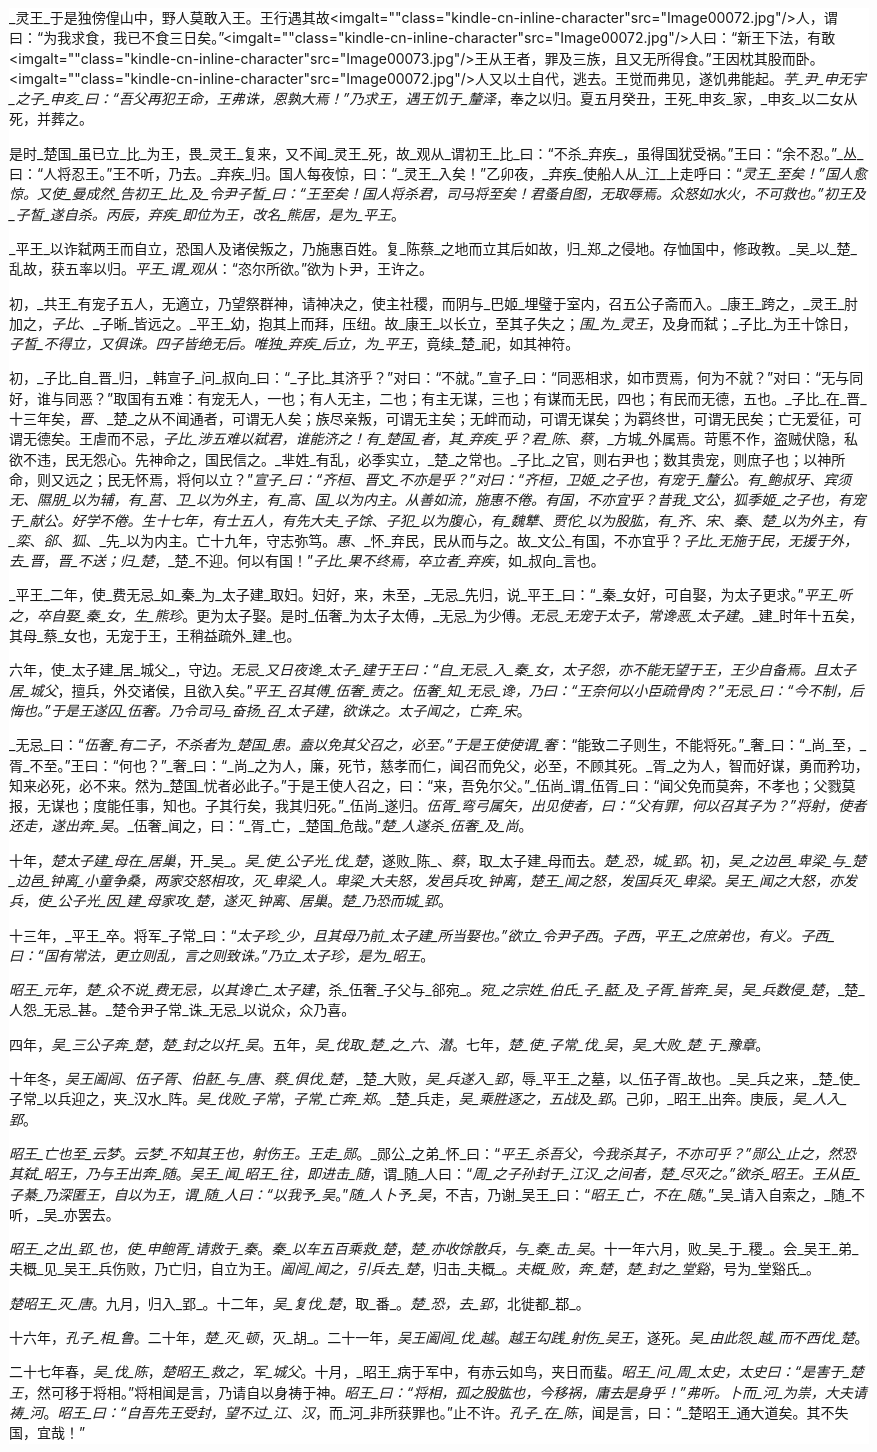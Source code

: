 _灵王_于是独傍偟山中，野人莫敢入王。王行遇其故<imgalt=""class="kindle-cn-inline-character"src="Image00072.jpg"/>人，谓曰：“为我求食，我已不食三日矣。”<imgalt=""class="kindle-cn-inline-character"src="Image00072.jpg"/>人曰：“新王下法，有敢<imgalt=""class="kindle-cn-inline-character"src="Image00073.jpg"/>王从王者，罪及三族，且又无所得食。”王因枕其股而卧。<imgalt=""class="kindle-cn-inline-character"src="Image00072.jpg"/>人又以土自代，逃去。王觉而弗见，遂饥弗能起。_芋_尹_申无宇_之子_申亥_曰：“吾父再犯王命，王弗诛，恩孰大焉！”乃求王，遇王饥于_釐泽_，奉之以归。夏五月癸丑，王死_申亥_家，_申亥_以二女从死，并葬之。

是时_楚国_虽已立_比_为王，畏_灵王_复来，又不闻_灵王_死，故_观从_谓初王_比_曰：“不杀_弃疾_，虽得国犹受祸。”王曰：“余不忍。”_丛_曰：“人将忍王。”王不听，乃去。_弃疾_归。国人每夜惊，曰：“_灵王_入矣！”乙卯夜，_弃疾_使船人从_江_上走呼曰：“_灵王_至矣！”国人愈惊。又使_曼成然_告初王_比_及_令尹子皙_曰：“王至矣！国人将杀君，司马将至矣！君蚤自图，无取辱焉。众怒如水火，不可救也。”初王及_子皙_遂自杀。丙辰，_弃疾_即位为王，改名_熊居_，是为_平王_。

_平王_以诈弑两王而自立，恐国人及诸侯叛之，乃施惠百姓。复_陈蔡_之地而立其后如故，归_郑_之侵地。存恤国中，修政教。_吴_以_楚_乱故，获五率以归。_平王_谓_观从_：“恣尔所欲。”欲为卜尹，王许之。

初，_共王_有宠子五人，无適立，乃望祭群神，请神决之，使主社稷，而阴与_巴姬_埋璧于室内，召五公子斋而入。_康王_跨之，_灵王_肘加之，_子比_、_子晰_皆远之。_平王_幼，抱其上而拜，压纽。故_康王_以长立，至其子失之；_围_为_灵王_，及身而弑；_子比_为王十馀日，_子皙_不得立，又俱诛。四子皆绝无后。唯独_弃疾_后立，为_平王_，竟续_楚_祀，如其神符。

初，_子比_自_晋_归，_韩宣子_问_叔向_曰：“_子比_其济乎？”对曰：“不就。”_宣子_曰：“同恶相求，如市贾焉，何为不就？”对曰：“无与同好，谁与同恶？”取国有五难：有宠无人，一也；有人无主，二也；有主无谋，三也；有谋而无民，四也；有民而无德，五也。_子比_在_晋_十三年矣，_晋_、_楚_之从不闻通者，可谓无人矣；族尽亲叛，可谓无主矣；无衅而动，可谓无谋矣；为羁终世，可谓无民矣；亡无爱征，可谓无德矣。王虐而不忌，_子比_涉五难以弑君，谁能济之！有_楚国_者，其_弃疾_乎？君_陈_、_蔡_，_方城_外属焉。苛慝不作，盗贼伏隐，私欲不违，民无怨心。先神命之，国民信之。_芈姓_有乱，必季实立，_楚_之常也。_子比_之官，则右尹也；数其贵宠，则庶子也；以神所命，则又远之；民无怀焉，将何以立？”_宣子_曰：“_齐桓_、_晋文_不亦是乎？”对曰：“_齐桓_，_卫姬_之子也，有宠于_釐公_。有_鲍叔牙_、_宾须无_、_隰朋_以为辅，有_莒_、_卫_以为外主，有_高_、_国_以为内主。从善如流，施惠不倦。有国，不亦宜乎？昔我_文公_，_狐季姬_之子也，有宠于_献公_。好学不倦。生十七年，有士五人，有先大夫_子馀_、_子犯_以为腹心，有_魏犨_、_贾佗_以为股肱，有_齐_、_宋_、_秦_、_楚_以为外主，有_栾_、_郤_、_狐_、_先_以为内主。亡十九年，守志弥笃。_惠_、_怀_弃民，民从而与之。故_文公_有国，不亦宜乎？_子比_无施于民，无援于外，去_晋_，_晋_不送；归_楚_，_楚_不迎。何以有国！”_子比_果不终焉，卒立者_弃疾_，如_叔向_言也。

_平王_二年，使_费无忌_如_秦_为_太子建_取妇。妇好，来，未至，_无忌_先归，说_平王_曰：“_秦_女好，可自娶，为太子更求。”_平王_听之，卒自娶_秦_女，生_熊珍_。更为太子娶。是时_伍奢_为太子太傅，_无忌_为少傅。_无忌_无宠于太子，常谗恶_太子建_。_建_时年十五矣，其母_蔡_女也，无宠于王，王稍益疏外_建_也。

六年，使_太子建_居_城父_，守边。_无忌_又日夜谗_太子_建于王曰：“自_无忌_入_秦_女，太子怨，亦不能无望于王，王少自备焉。且太子居_城父_，擅兵，外交诸侯，且欲入矣。”_平王_召其傅_伍奢_责之。_伍奢_知_无忌_谗，乃曰：“王奈何以小臣疏骨肉？”_无忌_曰：“今不制，后悔也。”于是王遂囚_伍奢_。乃令司马_奋扬_召_太子建_，欲诛之。太子闻之，亡奔_宋_。

_无忌_曰：“_伍奢_有二子，不杀者为_楚国_患。盍以免其父召之，必至。”于是王使使谓_奢_：“能致二子则生，不能将死。”_奢_曰：“_尚_至，_胥_不至。”王曰：“何也？”_奢_曰：“_尚_之为人，廉，死节，慈孝而仁，闻召而免父，必至，不顾其死。_胥_之为人，智而好谋，勇而矜功，知来必死，必不来。然为_楚国_忧者必此子。”于是王使人召之，曰：“来，吾免尔父。”_伍尚_谓_伍胥_曰：“闻父免而莫奔，不孝也；父戮莫报，无谋也；度能任事，知也。子其行矣，我其归死。”_伍尚_遂归。_伍胥_弯弓属矢，出见使者，曰：“父有罪，何以召其子为？”将射，使者还走，遂出奔_吴_。_伍奢_闻之，曰：“_胥_亡，_楚国_危哉。”_楚_人遂杀_伍奢_及_尚_。

十年，_楚太子建_母在_居巢_，开_吴_。_吴_使_公子光_伐_楚_，遂败_陈_、_蔡_，取_太子建_母而去。_楚_恐，城_郢_。初，_吴_之边邑_卑梁_与_楚_边邑_钟离_小童争桑，两家交怒相攻，灭_卑梁_人。_卑梁_大夫怒，发邑兵攻_钟离_，_楚王_闻之怒，发国兵灭_卑梁_。_吴王_闻之大怒，亦发兵，使_公子光_因_建_母家攻_楚_，遂灭_钟离_、_居巢_。_楚_乃恐而城_郢_。

十三年，_平王_卒。将军_子常_曰：“_太子珍_少，且其母乃前_太子建_所当娶也。”欲立_令尹子西_。_子西_，_平王_之庶弟也，有义。_子西_曰：“国有常法，更立则乱，言之则致诛。”乃立_太子珍_，是为_昭王_。

_昭王_元年，_楚_众不说_费无忌_，以其谗亡_太子建_，杀_伍奢_子父与_郤宛_。_宛_之宗姓_伯氏_子_嚭_及_子胥_皆奔_吴_，_吴_兵数侵_楚_，_楚_人怨_无忌_甚。_楚令尹子常_诛_无忌_以说众，众乃喜。

四年，_吴_三公子奔_楚_，_楚_封之以扞_吴_。五年，_吴_伐取_楚_之_六_、_潜_。七年，_楚_使_子常_伐_吴_，_吴_大败_楚_于_豫章_。

十年冬，_吴王阖闾_、_伍子胥_、_伯噽_与_唐_、_蔡_俱伐_楚_，_楚_大败，_吴_兵遂入_郢_，辱_平王_之墓，以_伍子胥_故也。_吴_兵之来，_楚_使_子常_以兵迎之，夹_汉水_阵。_吴_伐败_子常_，_子常_亡奔_郑_。_楚_兵走，_吴_乘胜逐之，五战及_郢_。己卯，_昭王_出奔。庚辰，_吴_人入_郢_。

_昭王_亡也至_云梦_。_云梦_不知其王也，射伤王。王走_郧_。_郧公_之弟_怀_曰：“_平王_杀吾父，今我杀其子，不亦可乎？”_郧公_止之，然恐其弑_昭王_，乃与王出奔_随_。_吴王_闻_昭王_往，即进击_随_，谓_随_人曰：“_周_之子孙封于_江汉_之间者，_楚_尽灭之。”欲杀_昭王_。王从臣_子綦_乃深匿王，自以为王，谓_随_人曰：“以我予_吴_。”_随_人卜予_吴_，不吉，乃谢_吴王_曰：“_昭王_亡，不在_随_。”_吴_请入自索之，_随_不听，_吴_亦罢去。

_昭王_之出_郢_也，使_申鲍胥_请救于_秦_。_秦_以车五百乘救_楚_，_楚_亦收馀散兵，与_秦_击_吴_。十一年六月，败_吴_于_稷_。会_吴王_弟_夫概_见_吴王_兵伤败，乃亡归，自立为王。_阖闾_闻之，引兵去_楚_，归击_夫概_。_夫概_败，奔_楚_，_楚_封之_堂谿_，号为_堂谿氏_。

_楚昭王_灭_唐_。九月，归入_郢_。十二年，_吴_复伐_楚_，取_番_。_楚_恐，去_郢_，北徙都_鄀_。

十六年，_孔子_相_鲁_。二十年，_楚_灭_顿_，灭_胡_。二十一年，_吴王阖闾_伐_越_。_越王勾践_射伤_吴王_，遂死。_吴_由此怨_越_而不西伐_楚_。

二十七年春，_吴_伐_陈_，_楚昭王_救之，军_城父_。十月，_昭王_病于军中，有赤云如鸟，夹日而蜚。_昭王_问_周_太史，太史曰：“是害于_楚王_，然可移于将相。”将相闻是言，乃请自以身祷于神。_昭王_曰：“将相，孤之股肱也，今移祸，庸去是身乎！”弗听。卜而_河_为祟，大夫请祷_河_。_昭王_曰：“自吾先王受封，望不过_江_、_汉_，而_河_非所获罪也。”止不许。_孔子_在_陈_，闻是言，曰：“_楚昭王_通大道矣。其不失国，宜哉！”
